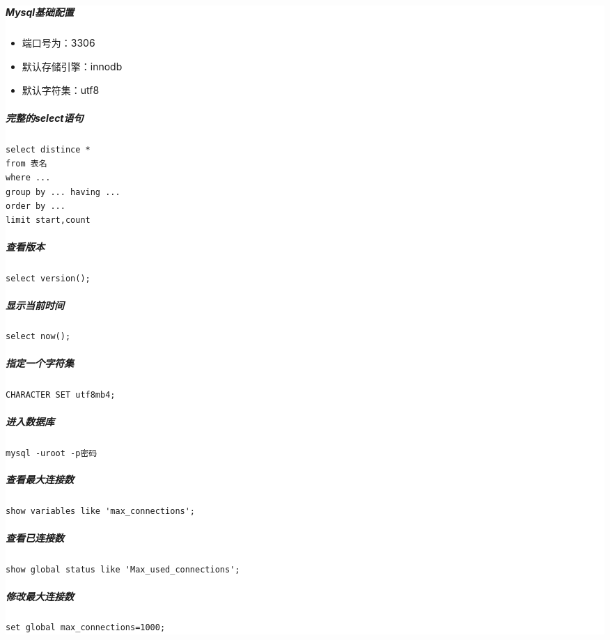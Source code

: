 ##### Mysql基础配置

- 端口号为：3306

- 默认存储引擎：innodb

- 默认字符集：utf8



##### 完整的select语句

```
select distince *
from 表名
where ...
group by ... having ...
order by ...
limit start,count
```



##### 查看版本

```
select version();
```

##### 显示当前时间

```
select now();
```

##### 指定一个字符集		

```
CHARACTER SET utf8mb4;
```

##### 进入数据库

```
mysql -uroot -p密码
```

##### 查看最大连接数

```
show variables like 'max_connections';
```

##### 查看已连接数

```
show global status like 'Max_used_connections';
```

##### 修改最大连接数

```
set global max_connections=1000;
```
